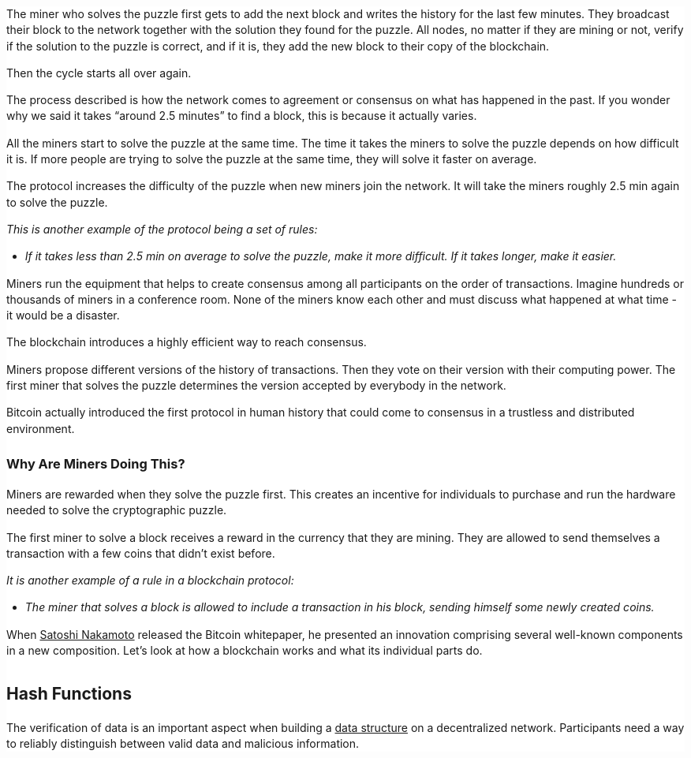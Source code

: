 The miner who solves the puzzle first gets to add the next block and writes the history for the last few minutes. They broadcast their block to the network together with the solution they found for the puzzle. All nodes, no matter if they are mining or not, verify if the solution to the puzzle is correct, and if it is, they add the new block to their copy of the blockchain. 

Then the cycle starts all over again.

The process described is how the network comes to agreement or consensus on what has happened in the past. If you wonder why we said it takes “around 2.5 minutes” to find a block, this is because it actually varies. 

All the miners start to solve the puzzle at the same time. The time it takes the miners to solve the puzzle depends on how difficult it is. If more people are trying to solve the puzzle at the same time, they will solve it faster on average.

The protocol increases the difficulty of the puzzle when new miners join the network. It will take the miners roughly 2.5 min again to solve the puzzle. 

_This is another example of the protocol being a set of rules:_

-   *If it takes less than 2.5 min on average to solve the puzzle, make it more difficult. If it takes longer, make it easier.*
    
Miners run the equipment that helps to create consensus among all participants on the order of transactions. Imagine hundreds or thousands of miners in a conference room. None of the miners know each other and must discuss what happened at what time - it would be a disaster. 

The blockchain introduces a highly efficient way to reach consensus.

Miners propose different versions of the history of transactions. Then they vote on their version with their computing power. The first miner that solves the puzzle determines the version accepted by everybody in the network. 

Bitcoin actually introduced the first protocol in human history that could come to consensus in a trustless and distributed environment.

### Why Are Miners Doing This?

Miners are rewarded when they solve the puzzle first. This creates an incentive for individuals to purchase and run the hardware needed to solve the cryptographic puzzle. 

The first miner to solve a block receives a reward in the currency that they are mining. They are allowed to send themselves a transaction with a few coins that didn’t exist before. 

_It is another example of a rule in a blockchain protocol:_

-   *The miner that solves a block is allowed to include a transaction in his block, sending himself some newly created coins.*
    
When [Satoshi Nakamoto](fundamentals/satoshi-nakamoto.md) released the Bitcoin whitepaper, he presented an innovation comprising several well-known components in a new composition. Let’s look at how a blockchain works and what its individual parts do.

## Hash Functions

The verification of data is an important aspect when building a [data structure](fundamentals/blockchain-data-structure.md) on a decentralized network. Participants need a way to reliably distinguish between valid data and malicious information.
